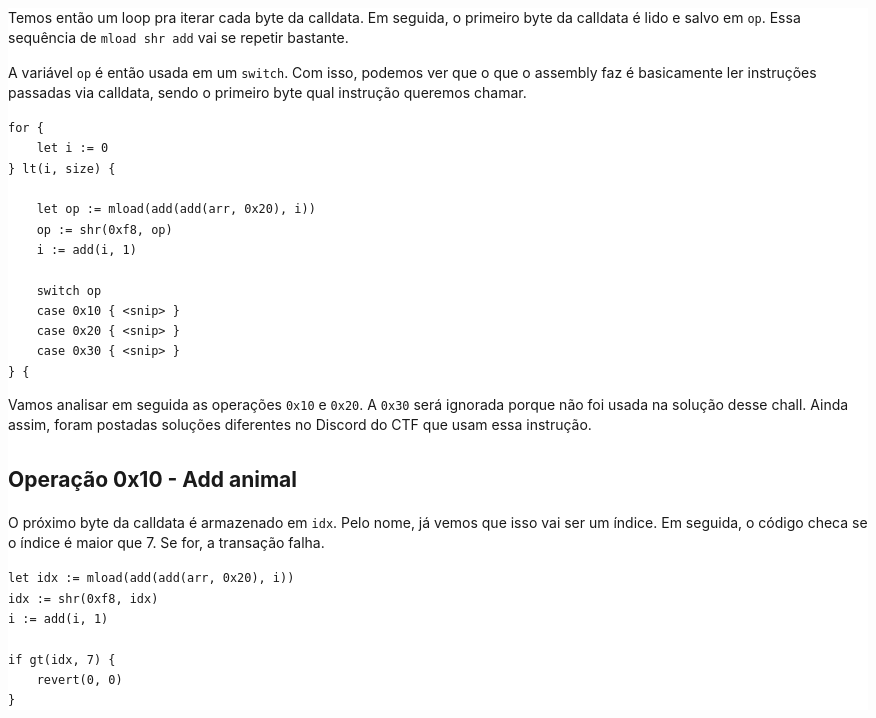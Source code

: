 Temos então um loop pra iterar
cada byte da calldata.
Em seguida,
o primeiro byte da calldata é lido e salvo em `op`.
Essa sequência de `mload shr add`
vai se repetir bastante.

A variável `op` é então usada em um `switch`.
Com isso,
podemos ver que o que o assembly faz é basicamente
ler instruções passadas via calldata,
sendo o primeiro byte
qual instrução queremos chamar.
```
for {
    let i := 0
} lt(i, size) {

    let op := mload(add(add(arr, 0x20), i))
    op := shr(0xf8, op)
    i := add(i, 1)

    switch op
    case 0x10 { <snip> }
    case 0x20 { <snip> }
    case 0x30 { <snip> }
} {
```

Vamos analisar em seguida
as operações `0x10` e `0x20`.
A `0x30` será ignorada
porque não foi usada na solução desse chall.
Ainda assim,
foram postadas soluções diferentes no Discord do CTF
que usam essa instrução.

## Operação 0x10 - Add animal

O próximo byte da calldata é armazenado em `idx`.
Pelo nome,
já vemos que isso vai ser um índice.
Em seguida,
o código checa se o índice é maior que 7.
Se for,
a transação falha.
```
let idx := mload(add(add(arr, 0x20), i))
idx := shr(0xf8, idx)
i := add(i, 1)

if gt(idx, 7) {
    revert(0, 0)
}
```
